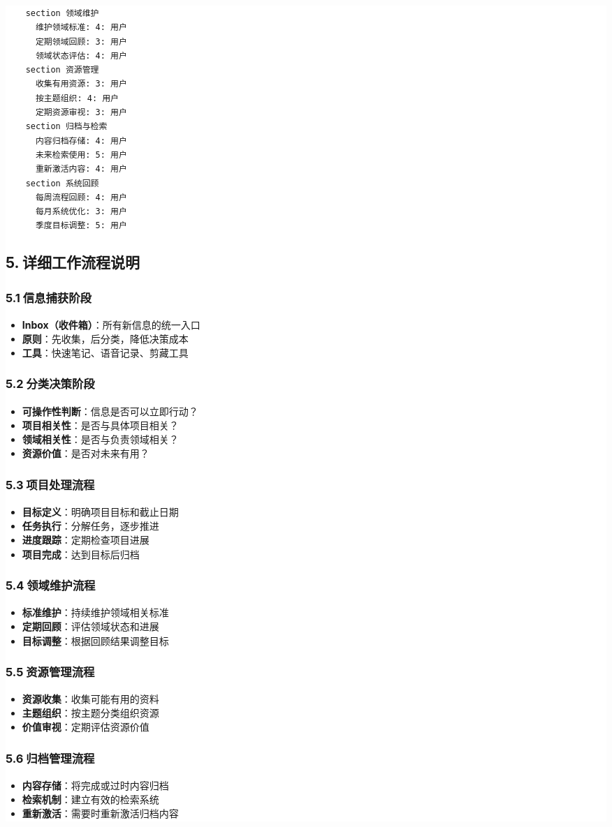 ```mermaid
    section 领域维护
      维护领域标准: 4: 用户
      定期领域回顾: 3: 用户
      领域状态评估: 4: 用户
    section 资源管理
      收集有用资源: 3: 用户
      按主题组织: 4: 用户
      定期资源审视: 3: 用户
    section 归档与检索
      内容归档存储: 4: 用户
      未来检索使用: 5: 用户
      重新激活内容: 4: 用户
    section 系统回顾
      每周流程回顾: 4: 用户
      每月系统优化: 3: 用户
      季度目标调整: 5: 用户
```

## 5. 详细工作流程说明

### 5.1 信息捕获阶段
- **Inbox（收件箱）**：所有新信息的统一入口
- **原则**：先收集，后分类，降低决策成本
- **工具**：快速笔记、语音记录、剪藏工具

### 5.2 分类决策阶段
- **可操作性判断**：信息是否可以立即行动？
- **项目相关性**：是否与具体项目相关？
- **领域相关性**：是否与负责领域相关？
- **资源价值**：是否对未来有用？

### 5.3 项目处理流程
- **目标定义**：明确项目目标和截止日期
- **任务执行**：分解任务，逐步推进
- **进度跟踪**：定期检查项目进展
- **项目完成**：达到目标后归档

### 5.4 领域维护流程
- **标准维护**：持续维护领域相关标准
- **定期回顾**：评估领域状态和进展
- **目标调整**：根据回顾结果调整目标

### 5.5 资源管理流程
- **资源收集**：收集可能有用的资料
- **主题组织**：按主题分类组织资源
- **价值审视**：定期评估资源价值

### 5.6 归档管理流程
- **内容存储**：将完成或过时内容归档
- **检索机制**：建立有效的检索系统
- **重新激活**：需要时重新激活归档内容
